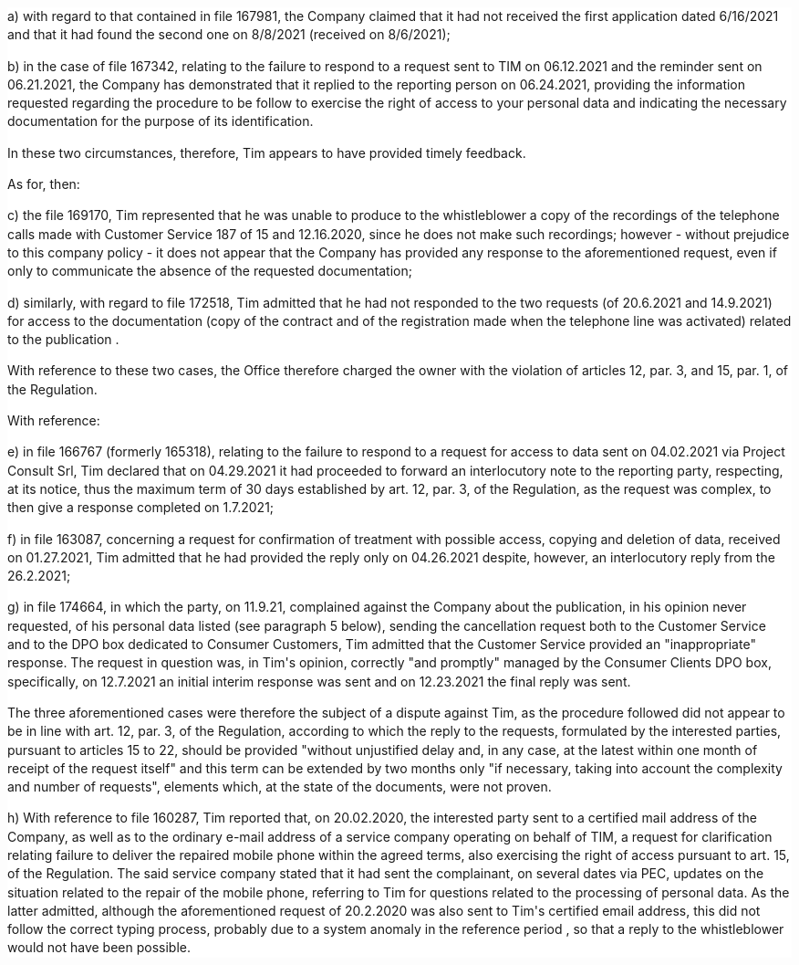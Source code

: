 a) with regard to that contained in file 167981, the Company claimed that it had not received the first application dated 6/16/2021 and that it had found the second one on 8/8/2021 (received on 8/6/2021);

b) in the case of file 167342, relating to the failure to respond to a request sent to TIM on 06.12.2021 and the reminder sent on 06.21.2021, the Company has demonstrated that it replied to the reporting person on 06.24.2021, providing the information requested regarding the procedure to be follow to exercise the right of access to your personal data and indicating the necessary documentation for the purpose of its identification.

In these two circumstances, therefore, Tim appears to have provided timely feedback.

As for, then:

c) the file 169170, Tim represented that he was unable to produce to the whistleblower a copy of the recordings of the telephone calls made with Customer Service 187 of 15 and 12.16.2020, since he does not make such recordings; however - without prejudice to this company policy - it does not appear that the Company has provided any response to the aforementioned request, even if only to communicate the absence of the requested documentation;

d) similarly, with regard to file 172518, Tim admitted that he had not responded to the two requests (of 20.6.2021 and 14.9.2021) for access to the documentation (copy of the contract and of the registration made when the telephone line was activated) related to the publication .

With reference to these two cases, the Office therefore charged the owner with the violation of articles 12, par. 3, and 15, par. 1, of the Regulation.

With reference:

e) in file 166767 (formerly 165318), relating to the failure to respond to a request for access to data sent on 04.02.2021 via Project Consult Srl, Tim declared that on 04.29.2021 it had proceeded to forward an interlocutory note to the reporting party, respecting, at its notice, thus the maximum term of 30 days established by art. 12, par. 3, of the Regulation, as the request was complex, to then give a response completed on 1.7.2021;

f) in file 163087, concerning a request for confirmation of treatment with possible access, copying and deletion of data, received on 01.27.2021, Tim admitted that he had provided the reply only on 04.26.2021 despite, however, an interlocutory reply from the 26.2.2021;

g) in file 174664, in which the party, on 11.9.21, complained against the Company about the publication, in his opinion never requested, of his personal data listed (see paragraph 5 below), sending the cancellation request both to the Customer Service and to the DPO box dedicated to Consumer Customers, Tim admitted that the Customer Service provided an "inappropriate" response. The request in question was, in Tim's opinion, correctly "and promptly" managed by the Consumer Clients DPO box, specifically, on 12.7.2021 an initial interim response was sent and on 12.23.2021 the final reply was sent.

The three aforementioned cases were therefore the subject of a dispute against Tim, as the procedure followed did not appear to be in line with art. 12, par. 3, of the Regulation, according to which the reply to the requests, formulated by the interested parties, pursuant to articles 15 to 22, should be provided "without unjustified delay and, in any case, at the latest within one month of receipt of the request itself" and this term can be extended by two months only "if necessary, taking into account the complexity and number of requests", elements which, at the state of the documents, were not proven.

h) With reference to file 160287, Tim reported that, on 20.02.2020, the interested party sent to a certified mail address of the Company, as well as to the ordinary e-mail address of a service company operating on behalf of TIM, a request for clarification relating failure to deliver the repaired mobile phone within the agreed terms, also exercising the right of access pursuant to art. 15, of the Regulation. The said service company stated that it had sent the complainant, on several dates via PEC, updates on the situation related to the repair of the mobile phone, referring to Tim for questions related to the processing of personal data. As the latter admitted, although the aforementioned request of 20.2.2020 was also sent to Tim's certified email address, this did not follow the correct typing process, probably due to a system anomaly in the reference period , so that a reply to the whistleblower would not have been possible.
